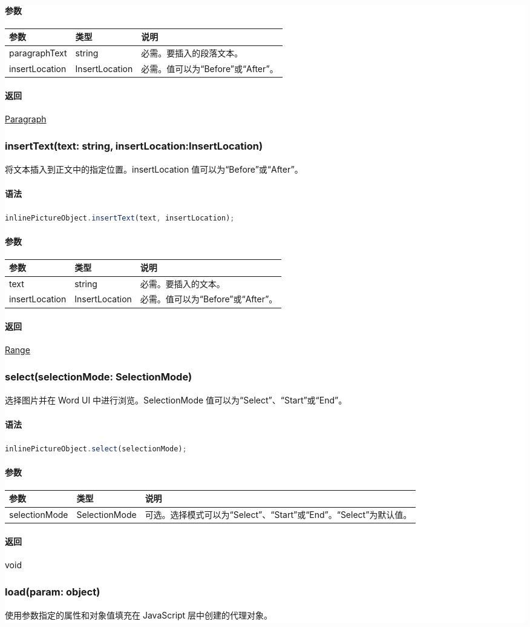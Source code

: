 #### <a name="parameters"></a>参数
| 参数    | 类型   |说明|
|:---------------|:--------|:----------|
|paragraphText|string|必需。要插入的段落文本。|
|insertLocation|InsertLocation|必需。值可以为“Before”或“After”。|

#### <a name="returns"></a>返回
[Paragraph](paragraph.md)

### <a name="inserttext(text:-string,-insertlocation:-insertlocation)"></a>insertText(text: string, insertLocation:InsertLocation)
将文本插入到正文中的指定位置。insertLocation 值可以为“Before”或“After”。

#### <a name="syntax"></a>语法
```js
inlinePictureObject.insertText(text, insertLocation);
```

#### <a name="parameters"></a>参数
| 参数    | 类型   |说明|
|:---------------|:--------|:----------|
|text|string|必需。要插入的文本。|
|insertLocation|InsertLocation|必需。值可以为“Before”或“After”。|

#### <a name="returns"></a>返回
[Range](range.md)

### <a name="select(selectionmode:-selectionmode)"></a>select(selectionMode: SelectionMode)
选择图片并在 Word UI 中进行浏览。SelectionMode 值可以为“Select”、“Start”或“End”。

#### <a name="syntax"></a>语法
```js
inlinePictureObject.select(selectionMode);
```

#### <a name="parameters"></a>参数
| 参数    | 类型   |说明|
|:---------------|:--------|:----------|
|selectionMode|SelectionMode|可选。选择模式可以为“Select”、“Start”或“End”。“Select”为默认值。|

#### <a name="returns"></a>返回
void

### <a name="load(param:-object)"></a>load(param: object)
使用参数指定的属性和对象值填充在 JavaScript 层中创建的代理对象。
